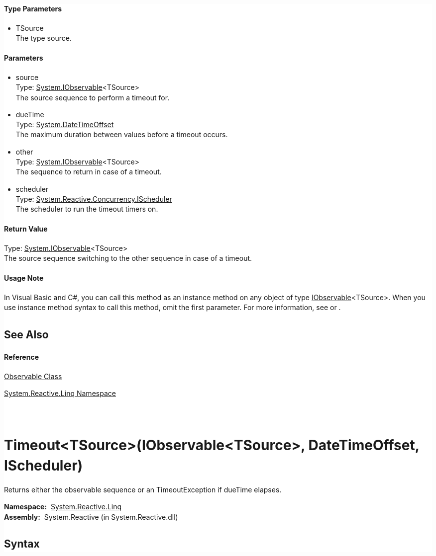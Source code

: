 #### Type Parameters

- TSource  
  The type source.

#### Parameters

- source  
  Type: [System.IObservable](https://msdn.microsoft.com/en-us/library/Dd990377)\<TSource\>  
  The source sequence to perform a timeout for.

- dueTime  
  Type: [System.DateTimeOffset](https://msdn.microsoft.com/en-us/library/Bb341783)  
  The maximum duration between values before a timeout occurs.

- other  
  Type: [System.IObservable](https://msdn.microsoft.com/en-us/library/Dd990377)\<TSource\>  
  The sequence to return in case of a timeout.

- scheduler  
  Type: [System.Reactive.Concurrency.IScheduler](IScheduler/IScheduler)  
  The scheduler to run the timeout timers on.

#### Return Value

Type: [System.IObservable](https://msdn.microsoft.com/en-us/library/Dd990377)\<TSource\>  
The source sequence switching to the other sequence in case of a timeout.

#### Usage Note

In Visual Basic and C\#, you can call this method as an instance method on any object of type [IObservable](https://msdn.microsoft.com/en-us/library/Dd990377)\<TSource\>. When you use instance method syntax to call this method, omit the first parameter. For more information, see [](https://msdn.microsoft.com/en-us/library/Bb384936) or [](https://msdn.microsoft.com/en-us/library/Bb383977).

## See Also

#### Reference

[Observable Class](Observable/Observable)

[System.Reactive.Linq Namespace](System.Reactive.Linq/System.Reactive.Linq)



<br />

# Timeout\<TSource\>(IObservable\<TSource\>, DateTimeOffset, IScheduler)

Returns either the observable sequence or an TimeoutException if dueTime elapses.

**Namespace:**  [System.Reactive.Linq](System.Reactive.Linq/System.Reactive.Linq)  
**Assembly:**  System.Reactive (in System.Reactive.dll)

## Syntax
